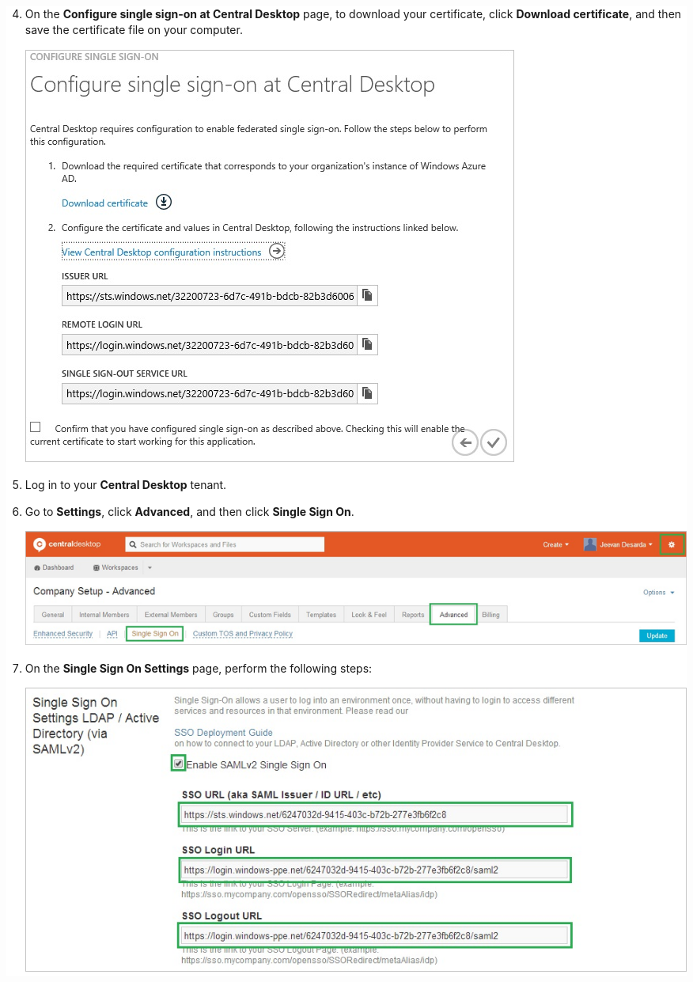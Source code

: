 4. On the **Configure single sign-on at Central Desktop** page, to download your certificate, click **Download certificate**, and then save the certificate file on your computer.
   
   ![Configure single sign-on](./media/active-directory-saas-central-desktop-tutorial/IC769562.png "Configure single sign-on")
5. Log in to your **Central Desktop** tenant.
6. Go to **Settings**, click **Advanced**, and then click **Single Sign On**.
   
   ![Setup - Advanced](./media/active-directory-saas-central-desktop-tutorial/IC769563.png "Setup - Advanced")
7. On the **Single Sign On Settings** page, perform the following steps:
   
   ![Single Sign On Settings](./media/active-directory-saas-central-desktop-tutorial/IC769564.png "Single Sign On Settings")
   